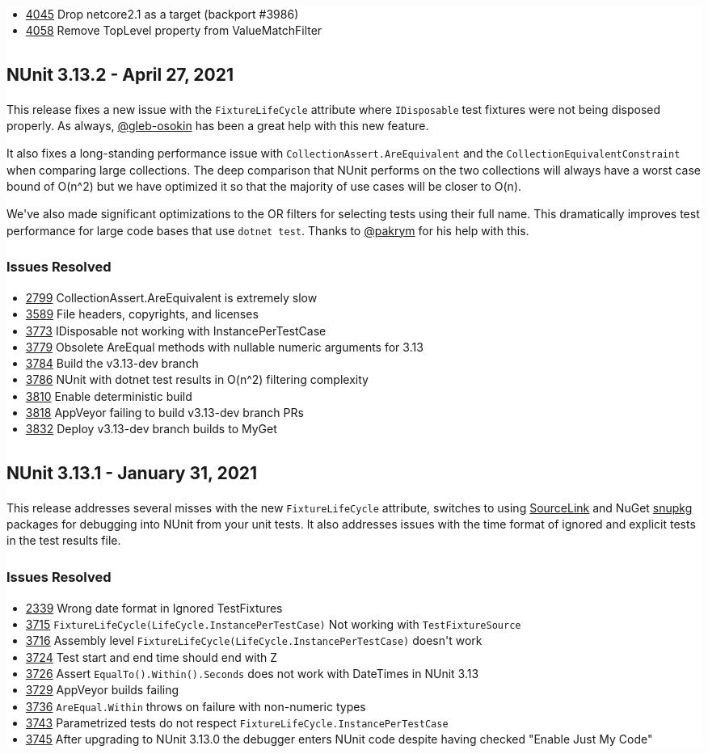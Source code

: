 * [4045](https://github.com/nunit/nunit/issues/4045) Drop netcore2.1 as a target (backport #3986)
* [4058](https://github.com/nunit/nunit/issues/4058) Remove TopLevel property from ValueMatchFilter

## NUnit 3.13.2 - April 27, 2021

This release fixes a new issue with the `FixtureLifeCycle` attribute where `IDisposable` test fixtures were not being disposed properly. As always, [@gleb-osokin](https://github.com/gleb-osokin) has been a great help with this new feature.

It also fixes a long-standing performance issue with `CollectionAssert.AreEquivalent` and the `CollectionEquivalentConstraint` when comparing large collections. The deep comparison that NUnit performs on the two collections will always have a worst case bound of O(n^2) but we have optimized it so that the majority of use cases will be closer to O(n).

We've also made significant optimizations to the OR filters for selecting tests using their full name. This dramatically improves test performance for large code bases that use `dotnet test`. Thanks to [@pakrym](https://github.com/pakrym) for his help with this.

### Issues Resolved

* [2799](https://github.com/nunit/nunit/issues/2799) CollectionAssert.AreEquivalent is extremely slow
* [3589](https://github.com/nunit/nunit/issues/3589) File headers, copyrights, and licenses
* [3773](https://github.com/nunit/nunit/issues/3773) IDisposable not working with InstancePerTestCase
* [3779](https://github.com/nunit/nunit/issues/3779) Obsolete AreEqual methods with nullable numeric arguments for 3.13
* [3784](https://github.com/nunit/nunit/issues/3784) Build the v3.13-dev branch
* [3786](https://github.com/nunit/nunit/issues/3786) NUnit with dotnet test results in O(n^2) filtering complexity
* [3810](https://github.com/nunit/nunit/issues/3810) Enable deterministic build
* [3818](https://github.com/nunit/nunit/issues/3818) AppVeyor failing to build v3.13-dev branch PRs
* [3832](https://github.com/nunit/nunit/issues/3832) Deploy v3.13-dev branch builds to MyGet

## NUnit 3.13.1 - January 31, 2021

This release addresses several misses with the new `FixtureLifeCycle` attribute, switches to using [SourceLink](https://github.com/dotnet/sourcelink) and NuGet [snupkg](https://docs.microsoft.com/en-us/nuget/create-packages/symbol-packages-snupkg) packages for debugging into NUnit from your unit tests. It also addresses issues with the time format of ignored and explicit tests in the test results file.

### Issues Resolved

* [2339](https://github.com/nunit/nunit/issues/2339) Wrong date format in Ignored TestFixtures
* [3715](https://github.com/nunit/nunit/issues/3715) `FixtureLifeCycle(LifeCycle.InstancePerTestCase)` Not working with `TestFixtureSource`
* [3716](https://github.com/nunit/nunit/issues/3716) Assembly level `FixtureLifeCycle(LifeCycle.InstancePerTestCase)` doesn't work
* [3724](https://github.com/nunit/nunit/issues/3724) Test start and end time should end with Z
* [3726](https://github.com/nunit/nunit/issues/3726) Assert `EqualTo().Within().Seconds` does not work with DateTimes in NUnit 3.13
* [3729](https://github.com/nunit/nunit/issues/3729) AppVeyor builds failing
* [3736](https://github.com/nunit/nunit/issues/3736) `AreEqual.Within` throws on failure with non-numeric types
* [3743](https://github.com/nunit/nunit/issues/3743) Parametrized tests do not respect `FixtureLifeCycle.InstancePerTestCase`
* [3745](https://github.com/nunit/nunit/issues/3745) After upgrading to NUnit 3.13.0 the debugger enters NUnit code despite having checked "Enable Just My Code"
